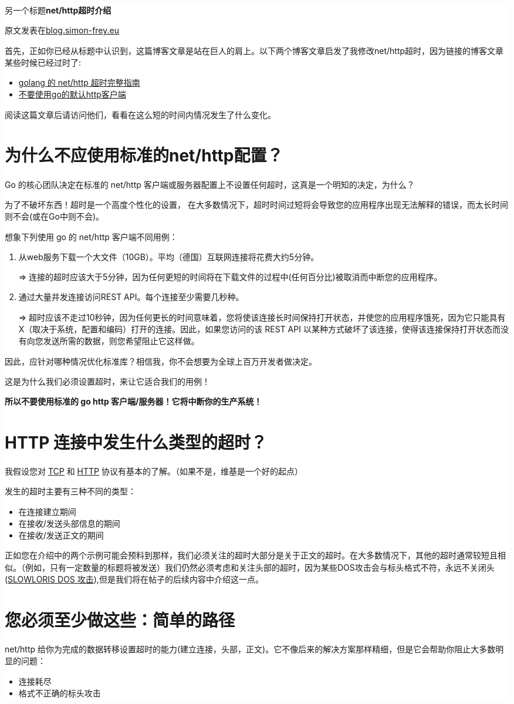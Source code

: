 另一个标题**net/http超时介绍**

原文发表在[blog.simon-frey.eu](https://blog.simon-frey.eu/go-as-in-golang-standard-net-http-config-will-break-your-production)

首先，正如你已经从标题中认识到，这篇博客文章是站在巨人的肩上。以下两个博客文章启发了我修改net/http超时，因为链接的博客文章某些时候已经过时了:

* [golang 的 net/http 超时完整指南](https://blog.cloudflare.com/the-complete-guide-to-golang-net-http-timeouts/)
* [不要使用go的默认http客户端](https://medium.com/@nate510/don-t-use-go-s-default-http-client-4804cb19f779)

阅读这篇文章后请访问他们，看看在这么短的时间内情况发生了什么变化。

# 为什么不应使用标准的net/http配置？

Go 的核心团队决定在标准的 net/http 客户端或服务器配置上不设置任何超时，这真是一个明知的决定，为什么？

为了不破坏东西！超时是一个高度个性化的设置， 在大多数情况下，超时时间过短将会导致您的应用程序出现无法解释的错误，而太长时间则不会(或在Go中则不会)。

想象下列使用 go 的 net/http 客户端不同用例：

1. 从web服务下载一个大文件（10GB）。平均（德国）互联网连接将花费大约5分钟。

   => 连接的超时应该大于5分钟，因为任何更短的时间将在下载文件的过程中(任何百分比)被取消而中断您的应用程序。

2. 通过大量并发连接访问REST API。每个连接至少需要几秒种。

   => 超时应该不走过10秒钟，因为任何更长的时间意味着，您将使该连接长时间保持打开状态，并使您的应用程序饿死，因为它只能具有X（取决于系统，配置和编码）打开的连接。因此，如果您访问的该 REST API 以某种方式破坏了该连接，使得该连接保持打开状态而没有向您发送所需的数据，则您希望阻止它这样做。

因此，应针对哪种情况优化标准库？相信我，你不会想要为全球上百万开发者做决定。

这是为什么我们必须设置超时，来让它适合我们的用例！

**所以不要使用标准的 go http 客户端/服务器！它将中断你的生产系统！**

# HTTP 连接中发生什么类型的超时？

我假设您对 [TCP](https://en.wikipedia.org/wiki/Transmission_Control_Protocol) 和 [HTTP](https://en.wikipedia.org/wiki/Hypertext_Transfer_Protocol) 协议有基本的了解。（如果不是，维基是一个好的起点）

发生的超时主要有三种不同的类型：

* 在连接建立期间
* 在接收/发送头部信息的期间
* 在接收/发送正文的期间

正如您在介绍中的两个示例可能会预料到那样，我们必须关注的超时大部分是关于正文的超时。在大多数情况下，其他的超时通常较短且相似。（例如，只有一定数量的标题将被发送）我们仍然必须考虑和关注头部的超时，因为某些DOS攻击会与标头格式不符，永远不关闭头([SLOWLORIS DOS 攻击](https://www.slashroot.in/slowloris-http-dosdenial-serviceattack-and-prevention)),但是我们将在帖子的后续内容中介绍这一点。

# 您必须至少做这些：简单的路径

net/http 给你为完成的数据转移设置超时的能力(建立连接，头部，正文)。它不像后来的解决方案那样精细，但是它会帮助你阻止大多数明显的问题：

* 连接耗尽
* 格式不正确的标头攻击
